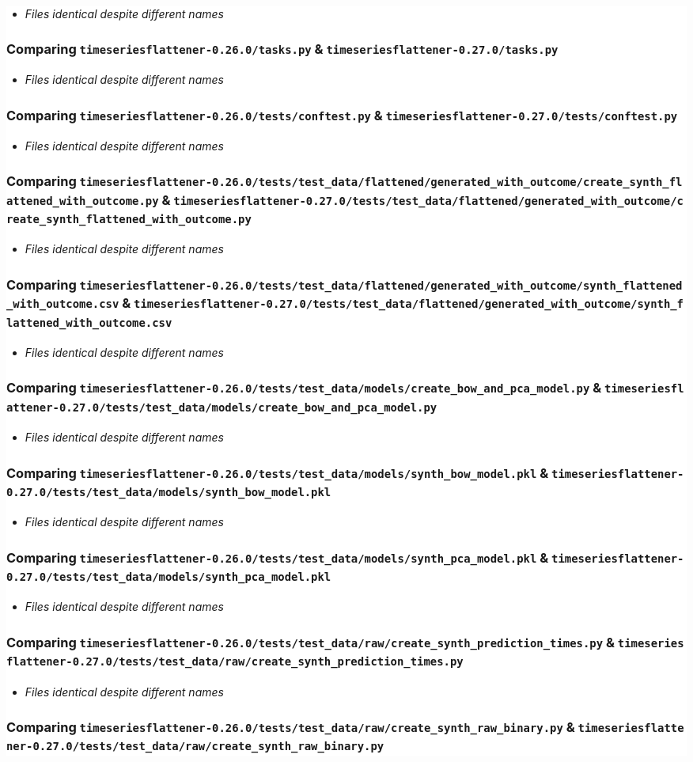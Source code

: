  * *Files identical despite different names*

### Comparing `timeseriesflattener-0.26.0/tasks.py` & `timeseriesflattener-0.27.0/tasks.py`

 * *Files identical despite different names*

### Comparing `timeseriesflattener-0.26.0/tests/conftest.py` & `timeseriesflattener-0.27.0/tests/conftest.py`

 * *Files identical despite different names*

### Comparing `timeseriesflattener-0.26.0/tests/test_data/flattened/generated_with_outcome/create_synth_flattened_with_outcome.py` & `timeseriesflattener-0.27.0/tests/test_data/flattened/generated_with_outcome/create_synth_flattened_with_outcome.py`

 * *Files identical despite different names*

### Comparing `timeseriesflattener-0.26.0/tests/test_data/flattened/generated_with_outcome/synth_flattened_with_outcome.csv` & `timeseriesflattener-0.27.0/tests/test_data/flattened/generated_with_outcome/synth_flattened_with_outcome.csv`

 * *Files identical despite different names*

### Comparing `timeseriesflattener-0.26.0/tests/test_data/models/create_bow_and_pca_model.py` & `timeseriesflattener-0.27.0/tests/test_data/models/create_bow_and_pca_model.py`

 * *Files identical despite different names*

### Comparing `timeseriesflattener-0.26.0/tests/test_data/models/synth_bow_model.pkl` & `timeseriesflattener-0.27.0/tests/test_data/models/synth_bow_model.pkl`

 * *Files identical despite different names*

### Comparing `timeseriesflattener-0.26.0/tests/test_data/models/synth_pca_model.pkl` & `timeseriesflattener-0.27.0/tests/test_data/models/synth_pca_model.pkl`

 * *Files identical despite different names*

### Comparing `timeseriesflattener-0.26.0/tests/test_data/raw/create_synth_prediction_times.py` & `timeseriesflattener-0.27.0/tests/test_data/raw/create_synth_prediction_times.py`

 * *Files identical despite different names*

### Comparing `timeseriesflattener-0.26.0/tests/test_data/raw/create_synth_raw_binary.py` & `timeseriesflattener-0.27.0/tests/test_data/raw/create_synth_raw_binary.py`
